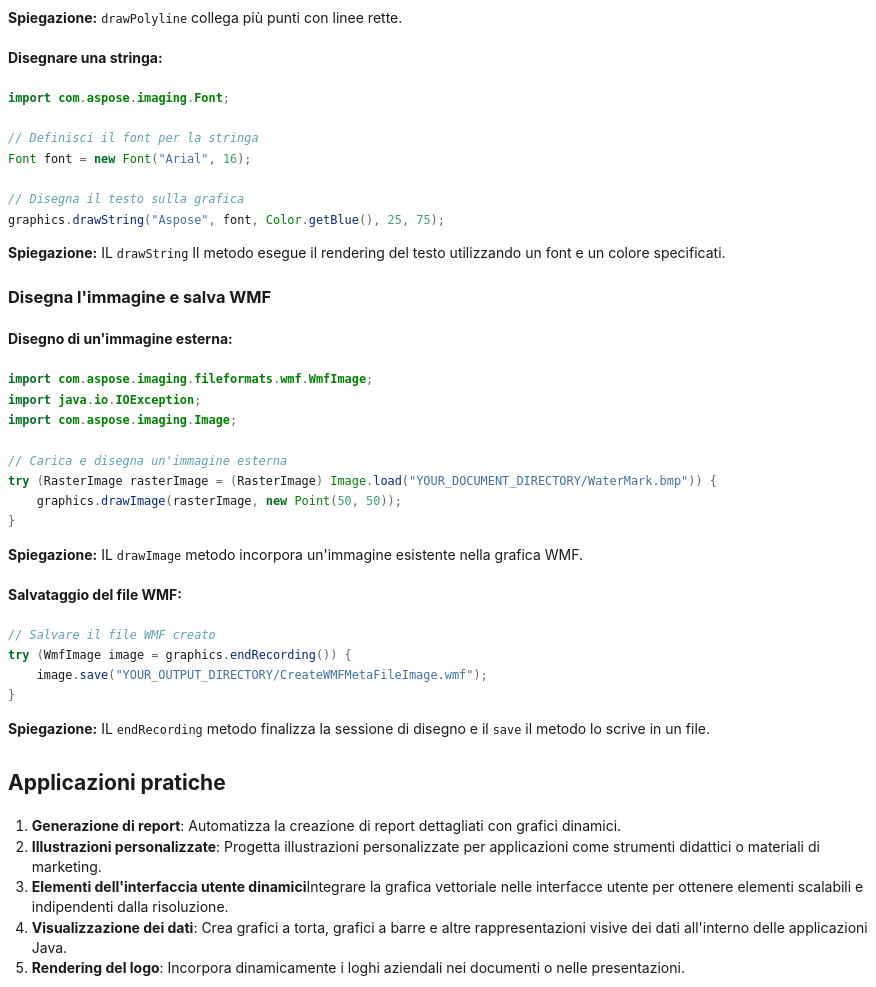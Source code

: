 **Spiegazione:** `drawPolyline` collega più punti con linee rette.

#### Disegnare una stringa:
```java
import com.aspose.imaging.Font;

// Definisci il font per la stringa
Font font = new Font("Arial", 16);

// Disegna il testo sulla grafica
graphics.drawString("Aspose", font, Color.getBlue(), 25, 75);
```

**Spiegazione:** IL `drawString` Il metodo esegue il rendering del testo utilizzando un font e un colore specificati.

### Disegna l'immagine e salva WMF

#### Disegno di un'immagine esterna:
```java
import com.aspose.imaging.fileformats.wmf.WmfImage;
import java.io.IOException;
import com.aspose.imaging.Image;

// Carica e disegna un'immagine esterna
try (RasterImage rasterImage = (RasterImage) Image.load("YOUR_DOCUMENT_DIRECTORY/WaterMark.bmp")) {
    graphics.drawImage(rasterImage, new Point(50, 50));
}
```

**Spiegazione:** IL `drawImage` metodo incorpora un'immagine esistente nella grafica WMF.

#### Salvataggio del file WMF:
```java
// Salvare il file WMF creato
try (WmfImage image = graphics.endRecording()) {
    image.save("YOUR_OUTPUT_DIRECTORY/CreateWMFMetaFileImage.wmf");
}
```

**Spiegazione:** IL `endRecording` metodo finalizza la sessione di disegno e il `save` il metodo lo scrive in un file.

## Applicazioni pratiche

1. **Generazione di report**: Automatizza la creazione di report dettagliati con grafici dinamici.
2. **Illustrazioni personalizzate**: Progetta illustrazioni personalizzate per applicazioni come strumenti didattici o materiali di marketing.
3. **Elementi dell'interfaccia utente dinamici**Integrare la grafica vettoriale nelle interfacce utente per ottenere elementi scalabili e indipendenti dalla risoluzione.
4. **Visualizzazione dei dati**: Crea grafici a torta, grafici a barre e altre rappresentazioni visive dei dati all'interno delle applicazioni Java.
5. **Rendering del logo**: Incorpora dinamicamente i loghi aziendali nei documenti o nelle presentazioni.
